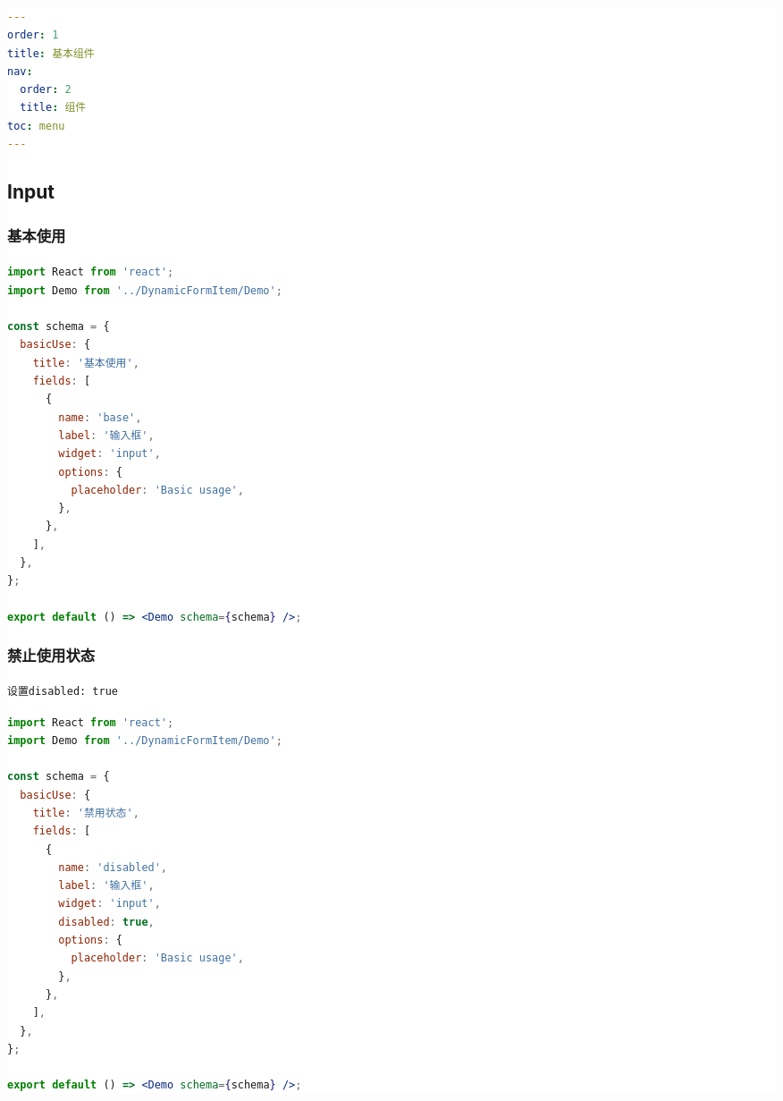 ```yaml
---
order: 1
title: 基本组件
nav:
  order: 2
  title: 组件
toc: menu
---
```


## Input

### 基本使用

```jsx
import React from 'react';
import Demo from '../DynamicFormItem/Demo';

const schema = {
  basicUse: {
    title: '基本使用',
    fields: [
      {
        name: 'base',
        label: '输入框',
        widget: 'input',
        options: {
          placeholder: 'Basic usage',
        },
      },
    ],
  },
};

export default () => <Demo schema={schema} />;
```

### 禁止使用状态

`设置disabled: true`

```jsx
import React from 'react';
import Demo from '../DynamicFormItem/Demo';

const schema = {
  basicUse: {
    title: '禁用状态',
    fields: [
      {
        name: 'disabled',
        label: '输入框',
        widget: 'input',
        disabled: true,
        options: {
          placeholder: 'Basic usage',
        },
      },
    ],
  },
};

export default () => <Demo schema={schema} />;
```